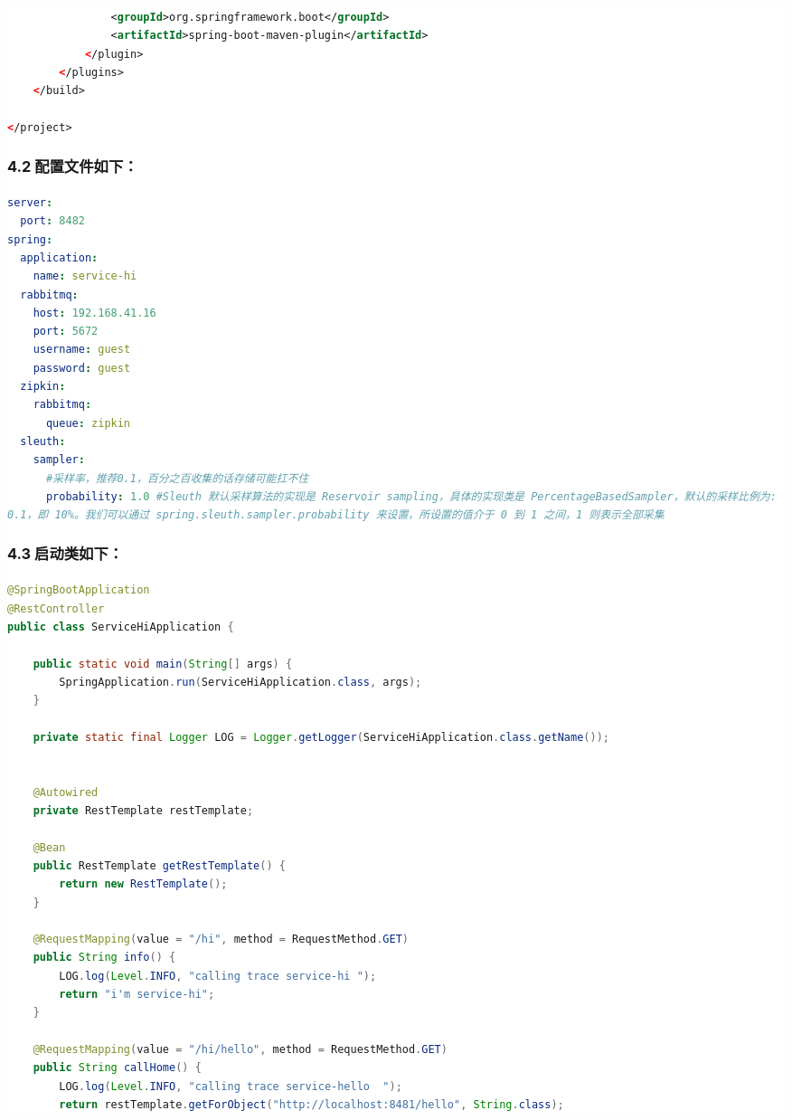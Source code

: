 ```xml
                <groupId>org.springframework.boot</groupId>
                <artifactId>spring-boot-maven-plugin</artifactId>
            </plugin>
        </plugins>
    </build>

</project>
```

### 4.2 配置文件如下：

```yaml
server:
  port: 8482
spring:
  application:
    name: service-hi
  rabbitmq:
    host: 192.168.41.16
    port: 5672
    username: guest
    password: guest
  zipkin:
    rabbitmq:
      queue: zipkin
  sleuth:
    sampler:
      #采样率，推荐0.1，百分之百收集的话存储可能扛不住
      probability: 1.0 #Sleuth 默认采样算法的实现是 Reservoir sampling，具体的实现类是 PercentageBasedSampler，默认的采样比例为: 0.1，即 10%。我们可以通过 spring.sleuth.sampler.probability 来设置，所设置的值介于 0 到 1 之间，1 则表示全部采集
```

### 4.3 启动类如下：

```java
@SpringBootApplication
@RestController
public class ServiceHiApplication {

    public static void main(String[] args) {
        SpringApplication.run(ServiceHiApplication.class, args);
    }

    private static final Logger LOG = Logger.getLogger(ServiceHiApplication.class.getName());


    @Autowired
    private RestTemplate restTemplate;

    @Bean
    public RestTemplate getRestTemplate() {
        return new RestTemplate();
    }

    @RequestMapping(value = "/hi", method = RequestMethod.GET)
    public String info() {
        LOG.log(Level.INFO, "calling trace service-hi ");
        return "i'm service-hi";
    }

    @RequestMapping(value = "/hi/hello", method = RequestMethod.GET)
    public String callHome() {
        LOG.log(Level.INFO, "calling trace service-hello  ");
        return restTemplate.getForObject("http://localhost:8481/hello", String.class);
```
